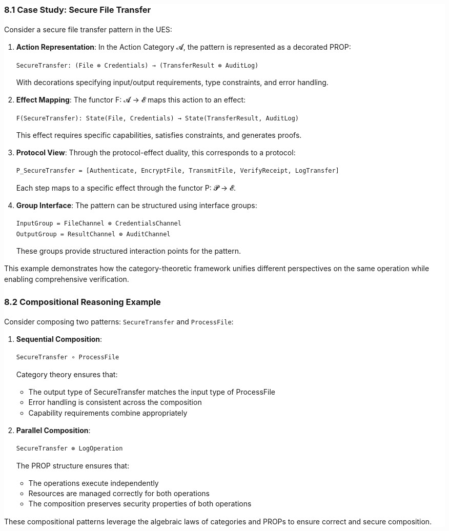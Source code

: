 ### 8.1 Case Study: Secure File Transfer

Consider a secure file transfer pattern in the UES:

1. **Action Representation**: In the Action Category 𝓐, the pattern is represented as a decorated PROP:
   ```
   SecureTransfer: (File ⊗ Credentials) → (TransferResult ⊗ AuditLog)
   ```
   With decorations specifying input/output requirements, type constraints, and error handling.

2. **Effect Mapping**: The functor F: 𝓐 → 𝓔 maps this action to an effect:
   ```
   F(SecureTransfer): State(File, Credentials) → State(TransferResult, AuditLog)
   ```
   This effect requires specific capabilities, satisfies constraints, and generates proofs.

3. **Protocol View**: Through the protocol-effect duality, this corresponds to a protocol:
   ```
   P_SecureTransfer = [Authenticate, EncryptFile, TransmitFile, VerifyReceipt, LogTransfer]
   ```
   Each step maps to a specific effect through the functor P: 𝓟 → 𝓔.

4. **Group Interface**: The pattern can be structured using interface groups:
   ```
   InputGroup = FileChannel ⊗ CredentialsChannel
   OutputGroup = ResultChannel ⊗ AuditChannel
   ```
   These groups provide structured interaction points for the pattern.

This example demonstrates how the category-theoretic framework unifies different perspectives on the same operation while enabling comprehensive verification.

### 8.2 Compositional Reasoning Example

Consider composing two patterns: `SecureTransfer` and `ProcessFile`:

1. **Sequential Composition**:
   ```
   SecureTransfer ∘ ProcessFile
   ```
   Category theory ensures that:
   - The output type of SecureTransfer matches the input type of ProcessFile
   - Error handling is consistent across the composition
   - Capability requirements combine appropriately

2. **Parallel Composition**:
   ```
   SecureTransfer ⊗ LogOperation
   ```
   The PROP structure ensures that:
   - The operations execute independently
   - Resources are managed correctly for both operations
   - The composition preserves security properties of both operations

These compositional patterns leverage the algebraic laws of categories and PROPs to ensure correct and secure composition.
